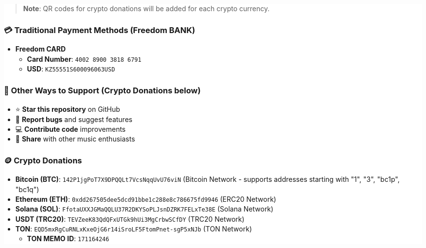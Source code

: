 > **Note**: QR codes for crypto donations will be added for each crypto currency.

### 💳 Traditional Payment Methods (Freedom BANK)
- **Freedom CARD**
  - **Card Number**: `4002 8900 3818 6791`
  - **USD**: `KZ55551S600096063USD`

### 🎯 Other Ways to Support (Crypto Donations below)
- ⭐ **Star this repository** on GitHub
- 🐛 **Report bugs** and suggest features
- 💻 **Contribute code** improvements
- 📢 **Share** with other music enthusiasts

### 🪙 Crypto Donations
- **Bitcoin (BTC)**: `142P1jgPoT7X9DPQQLt7VcsNqqUvU76viN` (Bitcoin Network - supports addresses starting with "1", "3", "bc1p", "bc1q")
- **Ethereum (ETH)**: `0xdd267505dee5dcd91bbe1c288e8c786675fd9946` (ERC20 Network)
- **Solana (SOL)**: `FfotaUXXJGMaQQLU37R2DKYSoPLJsnDZRK7FELxTe38E` (Solana Network)
- **USDT (TRC20)**: `TEVZeeK83QdQFxUTGk9hUi3MgCrbwSCfDY` (TRC20 Network)
- **TON**: `EQD5mxRgCuRNLxKxeOjG6r14iSroLF5FtomPnet-sgP5xNJb` (TON Network)
  - **TON MEMO ID**: `171164246`
